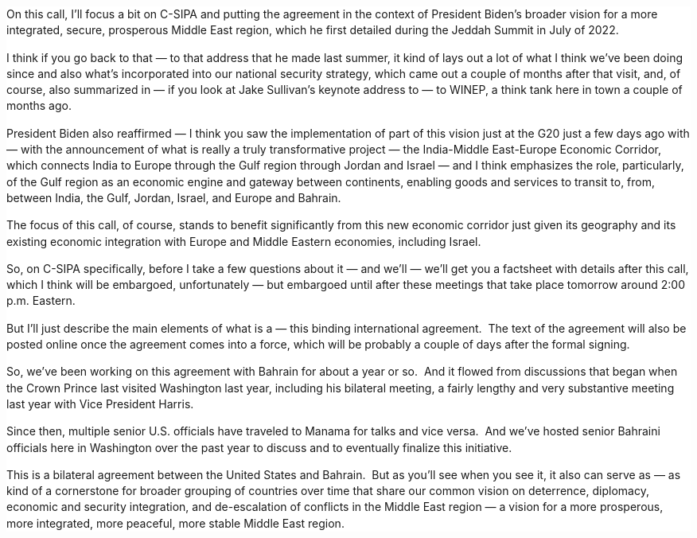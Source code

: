 On this call, I’ll focus a bit on C-SIPA and putting the agreement in
the context of President Biden’s broader vision for a more integrated,
secure, prosperous Middle East region, which he first detailed during
the Jeddah Summit in July of 2022. 

I think if you go back to that — to that address that he made last
summer, it kind of lays out a lot of what I think we’ve been doing since
and also what’s incorporated into our national security strategy, which
came out a couple of months after that visit, and, of course, also
summarized in — if you look at Jake Sullivan’s keynote address to — to
WINEP, a think tank here in town a couple of months ago. 

President Biden also reaffirmed — I think you saw the implementation of
part of this vision just at the G20 just a few days ago with — with the
announcement of what is really a truly transformative project — the
India-Middle East-Europe Economic Corridor, which connects India to
Europe through the Gulf region through Jordan and Israel — and I think
emphasizes the role, particularly, of the Gulf region as an economic
engine and gateway between continents, enabling goods and services to
transit to, from, between India, the Gulf, Jordan, Israel, and Europe
and Bahrain. 

The focus of this call, of course, stands to benefit significantly from
this new economic corridor just given its geography and its existing
economic integration with Europe and Middle Eastern economies, including
Israel.

So, on C-SIPA specifically, before I take a few questions about it — and
we’ll — we’ll get you a factsheet with details after this call, which I
think will be embargoed, unfortunately — but embargoed until after these
meetings that take place tomorrow around 2:00 p.m. Eastern.

But I’ll just describe the main elements of what is a — this binding
international agreement.  The text of the agreement will also be posted
online once the agreement comes into a force, which will be probably a
couple of days after the formal signing. 

So, we’ve been working on this agreement with Bahrain for about a year
or so.  And it flowed from discussions that began when the Crown Prince
last visited Washington last year, including his bilateral meeting, a
fairly lengthy and very substantive meeting last year with Vice
President Harris. 

Since then, multiple senior U.S. officials have traveled to Manama for
talks and vice versa.  And we’ve hosted senior Bahraini officials here
in Washington over the past year to discuss and to eventually finalize
this initiative. 

This is a bilateral agreement between the United States and Bahrain. 
But as you’ll see when you see it, it also can serve as — as kind of a
cornerstone for broader grouping of countries over time that share our
common vision on deterrence, diplomacy, economic and security
integration, and de-escalation of conflicts in the Middle East region —
a vision for a more prosperous, more integrated, more peaceful, more
stable Middle East region.
